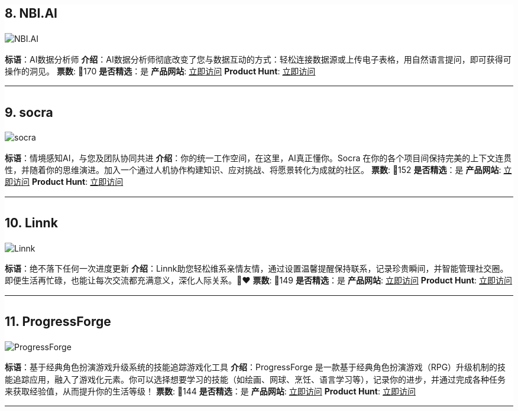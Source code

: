
## 8. NBI.AI
![NBI.AI](https://ph-files.imgix.net/1bce33db-d6f0-405f-8d1d-f25fd75d3dd5.png?auto=format&fit=crop&frame=1&h=512&w=1024)

**标语**：AI数据分析师
**介绍**：AI数据分析师彻底改变了您与数据互动的方式：轻松连接数据源或上传电子表格，用自然语言提问，即可获得可操作的洞见。
**票数**: 🔺170
**是否精选**：是
**产品网站**:  <a href='https://www.producthunt.com/r/6J7CBGY2PZI74F?utm_source=www.chuhaix.com' target='_blank' rel='nofollow'>立即访问</a>
**Product Hunt**:  <a href='https://www.producthunt.com/posts/nbi-ai?utm_source=www.chuhaix.com' target='_blank' rel='nofollow'>立即访问</a>

---

## 9. socra
![socra](https://ph-files.imgix.net/2a5776ed-6f33-4419-b630-c632a95b2252.png?auto=format&fit=crop&frame=1&h=512&w=1024)

**标语**：情境感知AI，与您及团队协同共进
**介绍**：你的统一工作空间，在这里，AI真正懂你。Socra 在你的各个项目间保持完美的上下文连贯性，并随着你的思维演进。加入一个通过人机协作构建知识、应对挑战、将愿景转化为成就的社区。
**票数**: 🔺152
**是否精选**：是
**产品网站**:  <a href='https://www.producthunt.com/r/E5F2LORJ7O6Q5J?utm_source=www.chuhaix.com' target='_blank' rel='nofollow'>立即访问</a>
**Product Hunt**:  <a href='https://www.producthunt.com/posts/socra-2?utm_source=www.chuhaix.com' target='_blank' rel='nofollow'>立即访问</a>

---

## 10. Linnk
![Linnk](https://ph-files.imgix.net/5667721b-8076-4d85-846d-bd48212762bb.png?auto=format&fit=crop&frame=1&h=512&w=1024)

**标语**：绝不落下任何一次进度更新
**介绍**：Linnk助您轻松维系亲情友情，通过设置温馨提醒保持联系，记录珍贵瞬间，并智能管理社交圈。即便生活再忙碌，也能让每次交流都充满意义，深化人际关系。💬❤️
**票数**: 🔺149
**是否精选**：是
**产品网站**:  <a href='https://www.producthunt.com/r/CTZSPSGV7HO7IT?utm_source=www.chuhaix.com' target='_blank' rel='nofollow'>立即访问</a>
**Product Hunt**:  <a href='https://www.producthunt.com/posts/linnk-2?utm_source=www.chuhaix.com' target='_blank' rel='nofollow'>立即访问</a>

---

## 11. ProgressForge
![ProgressForge](https://ph-files.imgix.net/6819fad6-fa31-40bb-8890-097576419b44.png?auto=format&fit=crop&frame=1&h=512&w=1024)

**标语**：基于经典角色扮演游戏升级系统的技能追踪游戏化工具
**介绍**：ProgressForge 是一款基于经典角色扮演游戏（RPG）升级机制的技能追踪应用，融入了游戏化元素。你可以选择想要学习的技能（如绘画、网球、烹饪、语言学习等），记录你的进步，并通过完成各种任务来获取经验值，从而提升你的生活等级！
**票数**: 🔺144
**是否精选**：是
**产品网站**:  <a href='https://www.producthunt.com/r/VL7VFG7IK442AC?utm_source=www.chuhaix.com' target='_blank' rel='nofollow'>立即访问</a>
**Product Hunt**:  <a href='https://www.producthunt.com/posts/progressforge?utm_source=www.chuhaix.com' target='_blank' rel='nofollow'>立即访问</a>

---